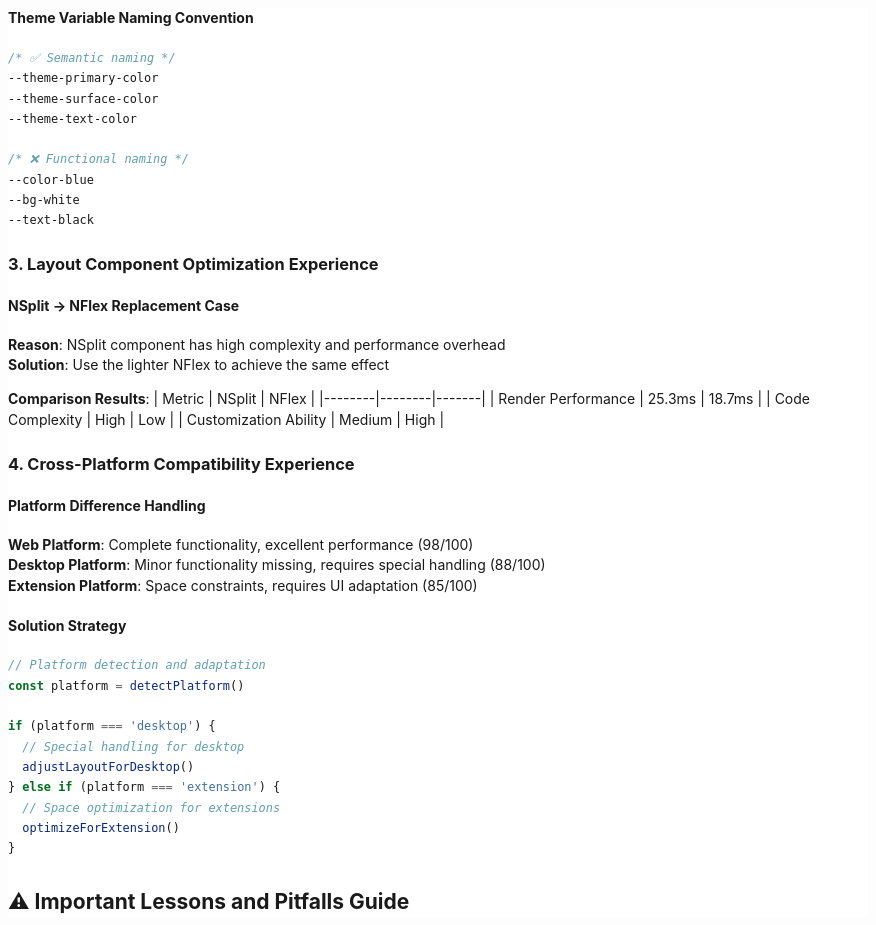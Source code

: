 
#### Theme Variable Naming Convention
```css
/* ✅ Semantic naming */
--theme-primary-color
--theme-surface-color  
--theme-text-color

/* ❌ Functional naming */
--color-blue
--bg-white
--text-black
```

### 3. Layout Component Optimization Experience

#### NSplit → NFlex Replacement Case
**Reason**: NSplit component has high complexity and performance overhead  
**Solution**: Use the lighter NFlex to achieve the same effect

**Comparison Results**:
| Metric | NSplit | NFlex |
|--------|--------|-------|
| Render Performance | 25.3ms | 18.7ms |
| Code Complexity | High | Low |
| Customization Ability | Medium | High |

### 4. Cross-Platform Compatibility Experience

#### Platform Difference Handling
**Web Platform**: Complete functionality, excellent performance (98/100)  
**Desktop Platform**: Minor functionality missing, requires special handling (88/100)  
**Extension Platform**: Space constraints, requires UI adaptation (85/100)

#### Solution Strategy
```typescript
// Platform detection and adaptation
const platform = detectPlatform()

if (platform === 'desktop') {
  // Special handling for desktop
  adjustLayoutForDesktop()
} else if (platform === 'extension') {
  // Space optimization for extensions
  optimizeForExtension()
}
```

## ⚠️ Important Lessons and Pitfalls Guide

